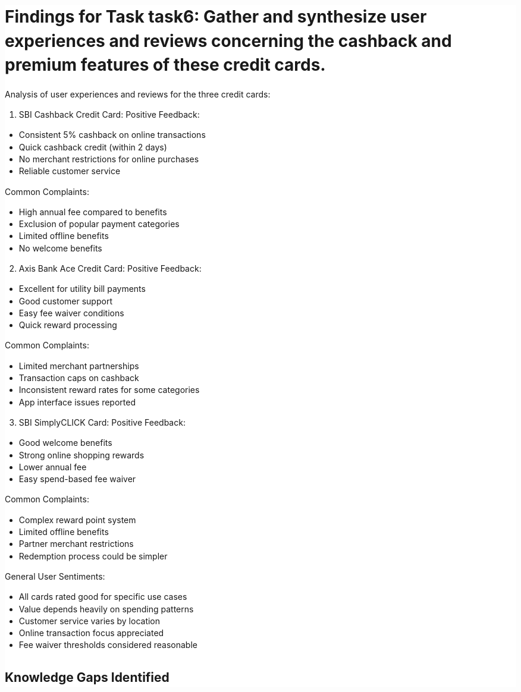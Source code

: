 # Findings for Task task6: Gather and synthesize user experiences and reviews concerning the cashback and premium features of these credit cards.

Analysis of user experiences and reviews for the three credit cards:

1. SBI Cashback Credit Card:
Positive Feedback:
- Consistent 5% cashback on online transactions
- Quick cashback credit (within 2 days)
- No merchant restrictions for online purchases
- Reliable customer service

Common Complaints:
- High annual fee compared to benefits
- Exclusion of popular payment categories
- Limited offline benefits
- No welcome benefits

2. Axis Bank Ace Credit Card:
Positive Feedback:
- Excellent for utility bill payments
- Good customer support
- Easy fee waiver conditions
- Quick reward processing

Common Complaints:
- Limited merchant partnerships
- Transaction caps on cashback
- Inconsistent reward rates for some categories
- App interface issues reported

3. SBI SimplyCLICK Card:
Positive Feedback:
- Good welcome benefits
- Strong online shopping rewards
- Lower annual fee
- Easy spend-based fee waiver

Common Complaints:
- Complex reward point system
- Limited offline benefits
- Partner merchant restrictions
- Redemption process could be simpler

General User Sentiments:
- All cards rated good for specific use cases
- Value depends heavily on spending patterns
- Customer service varies by location
- Online transaction focus appreciated
- Fee waiver thresholds considered reasonable

## Knowledge Gaps Identified
